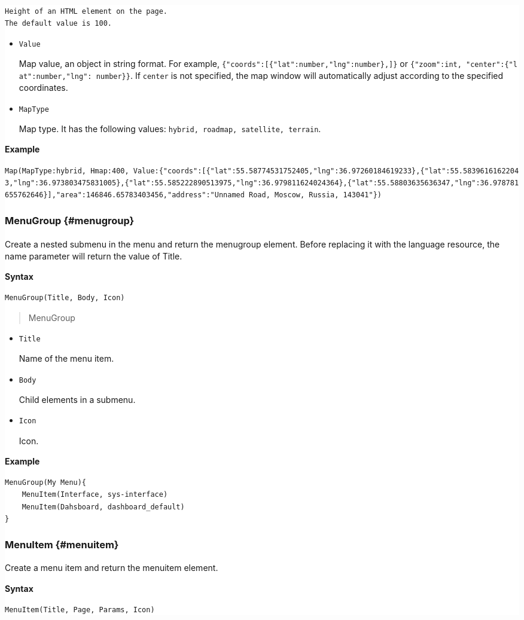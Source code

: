     Height of an HTML element on the page.
    The default value is 100.
  * `Value`

    Map value, an object in string format.
    For example, `{"coords":[{"lat":number,"lng":number},]}` or `{"zoom":int, "center":{"lat":number,"lng": number}}`. If `center` is not specified, the map window will automatically adjust according to the specified coordinates.
  * `MapType`

    Map type.
    It has the following values: `hybrid, roadmap, satellite, terrain`.

**Example**

```
Map(MapType:hybrid, Hmap:400, Value:{"coords":[{"lat":55.58774531752405,"lng":36.97260184619233},{"lat":55.58396161622043,"lng":36.973803475831005},{"lat":55.585222890513975,"lng":36.979811624024364},{"lat":55.58803635636347,"lng":36.978781655762646}],"area":146846.65783403456,"address":"Unnamed Road, Moscow, Russia, 143041"})
```

### MenuGroup {#menugroup}

Create a nested submenu in the menu and return the menugroup element. Before replacing it with the language resource, the name parameter will return the value of Title.

**Syntax**
```
MenuGroup(Title, Body, Icon)
```
> MenuGroup

  * `Title`

    Name of the menu item.

  * `Body`

    Child elements in a submenu.

  * `Icon`

    Icon.

**Example**

```
MenuGroup(My Menu){
    MenuItem(Interface, sys-interface)
    MenuItem(Dahsboard, dashboard_default)
}
```

### MenuItem {#menuitem}

Create a menu item and return the menuitem element.

**Syntax**
```
MenuItem(Title, Page, Params, Icon)
```
